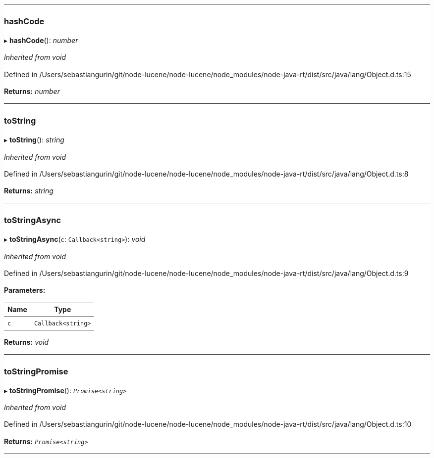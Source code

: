 ___

###  hashCode

▸ **hashCode**(): *number*

*Inherited from void*

Defined in /Users/sebastiangurin/git/node-lucene/node-lucene/node_modules/node-java-rt/dist/src/java/lang/Object.d.ts:15

**Returns:** *number*

___

###  toString

▸ **toString**(): *string*

*Inherited from void*

Defined in /Users/sebastiangurin/git/node-lucene/node-lucene/node_modules/node-java-rt/dist/src/java/lang/Object.d.ts:8

**Returns:** *string*

___

###  toStringAsync

▸ **toStringAsync**(`c`: `Callback<string>`): *void*

*Inherited from void*

Defined in /Users/sebastiangurin/git/node-lucene/node-lucene/node_modules/node-java-rt/dist/src/java/lang/Object.d.ts:9

**Parameters:**

Name | Type |
------ | ------ |
`c` | `Callback<string>` |

**Returns:** *void*

___

###  toStringPromise

▸ **toStringPromise**(): *`Promise<string>`*

*Inherited from void*

Defined in /Users/sebastiangurin/git/node-lucene/node-lucene/node_modules/node-java-rt/dist/src/java/lang/Object.d.ts:10

**Returns:** *`Promise<string>`*

___
